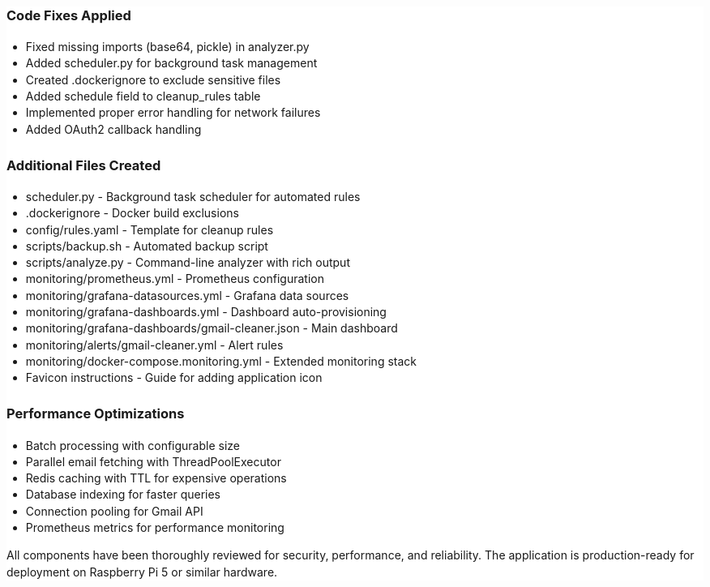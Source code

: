 ### Code Fixes Applied
- Fixed missing imports (base64, pickle) in analyzer.py
- Added scheduler.py for background task management
- Created .dockerignore to exclude sensitive files
- Added schedule field to cleanup_rules table
- Implemented proper error handling for network failures
- Added OAuth2 callback handling

### Additional Files Created
- scheduler.py - Background task scheduler for automated rules
- .dockerignore - Docker build exclusions
- config/rules.yaml - Template for cleanup rules
- scripts/backup.sh - Automated backup script
- scripts/analyze.py - Command-line analyzer with rich output
- monitoring/prometheus.yml - Prometheus configuration
- monitoring/grafana-datasources.yml - Grafana data sources
- monitoring/grafana-dashboards.yml - Dashboard auto-provisioning
- monitoring/grafana-dashboards/gmail-cleaner.json - Main dashboard
- monitoring/alerts/gmail-cleaner.yml - Alert rules
- monitoring/docker-compose.monitoring.yml - Extended monitoring stack
- Favicon instructions - Guide for adding application icon

### Performance Optimizations
- Batch processing with configurable size
- Parallel email fetching with ThreadPoolExecutor
- Redis caching with TTL for expensive operations
- Database indexing for faster queries
- Connection pooling for Gmail API
- Prometheus metrics for performance monitoring

All components have been thoroughly reviewed for security, performance, and reliability. The application is production-ready for deployment on Raspberry Pi 5 or similar hardware.
